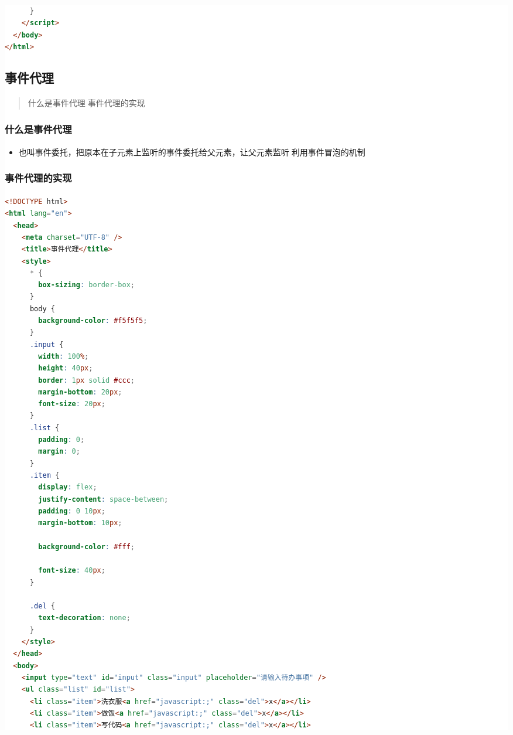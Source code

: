 ```html
      }
    </script>
  </body>
</html>
```

## 事件代理

> 什么是事件代理
> 事件代理的实现

### 什么是事件代理

- 也叫事件委托，把原本在子元素上监听的事件委托给父元素，让父元素监听 利用事件冒泡的机制

### 事件代理的实现

```html
<!DOCTYPE html>
<html lang="en">
  <head>
    <meta charset="UTF-8" />
    <title>事件代理</title>
    <style>
      * {
        box-sizing: border-box;
      }
      body {
        background-color: #f5f5f5;
      }
      .input {
        width: 100%;
        height: 40px;
        border: 1px solid #ccc;
        margin-bottom: 20px;
        font-size: 20px;
      }
      .list {
        padding: 0;
        margin: 0;
      }
      .item {
        display: flex;
        justify-content: space-between;
        padding: 0 10px;
        margin-bottom: 10px;

        background-color: #fff;

        font-size: 40px;
      }

      .del {
        text-decoration: none;
      }
    </style>
  </head>
  <body>
    <input type="text" id="input" class="input" placeholder="请输入待办事项" />
    <ul class="list" id="list">
      <li class="item">洗衣服<a href="javascript:;" class="del">x</a></li>
      <li class="item">做饭<a href="javascript:;" class="del">x</a></li>
      <li class="item">写代码<a href="javascript:;" class="del">x</a></li>
```